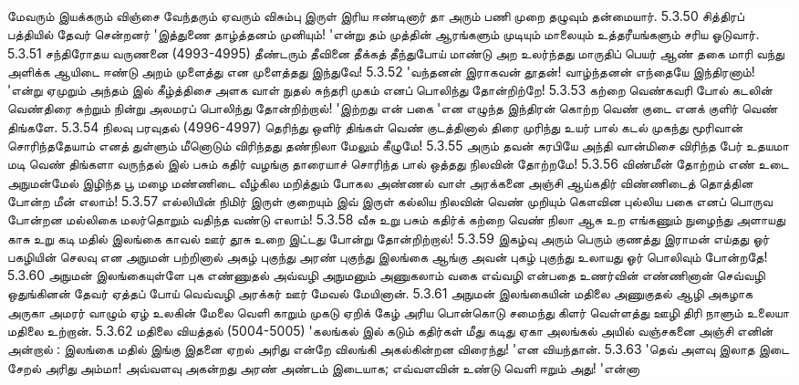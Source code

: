 மேவரும் இயக்கரும் விஞ்சை வேந்தரும்
ஏவரும் விசும்பு இருள் இரிய ஈண்டினார்
தா அரும் பணி முறை தழுவும் தன்மையார். 5.3.50
சித்திரப் பத்தியில் தேவர் சென்றனர்
'இத்துணை தாழ்த்தனம் முனியும்! 'என்று தம்
முத்தின் ஆரங்களும் முடியும் மாலையும்
உத்தரீயங்களும் சரிய ஓடுவார். 5.3.51
சந்திரோதய வருணனை (4993-4995)
தீண்டரும் தீவினை தீக்கத் தீந்துபோய்
மாண்டு அற உலர்ந்தது மாருதிப் பெயர்
ஆண் தகை மாரி வந்து அளிக்க ஆயிடை
ஈண்டு அறம் முளைத்து என முளைத்தது இந்துவே! 5.3.52
'வந்தனன் இராகவன் தூதன்! வாழ்ந்தனன்
எந்தையே இந்திரனாம்! 'என்று ஏமுறும்
அந்தம் இல் கீழ்த்திசை அளக வாள் நுதல்
சுந்தரி முகம் எனப் பொலிந்து தோன்றிற்றே! 5.3.53
கற்றை வெண்கவரி போல் கடலின் வெண்திரை
சுற்றும் நின்று அலமரப் பொலிந்து தோன்றிற்றால்!
'இற்றது என் பகை 'என எழுந்த இந்திரன்
கொற்ற வெண் குடை எனக் குளிர் வெண் திங்களே. 5.3.54
நிலவு பரவுதல் (4996-4997)
தெரிந்து ஒளிர் திங்கள் வெண் குடத்தினால் திரை
முரிந்து உயர் பால் கடல் முகந்து மூரிவான்
சொரிந்ததேயாம் எனத் துள்ளும் மீனொடும்
விரிந்தது தண்நிலா மேலும் கீழுமே! 5.3.55
அரும் தவன் சுரபியே அந்தி வான்மிசை
விரிந்த பேர் உதயமா மடி வெண் திங்களா
வருந்தல் இல் பசும் கதிர் வழங்கு தாரையாச்
சொரிந்த பால் ஒத்தது நிலவின் தோற்றமே! 5.3.56
விண்மீன் தோற்றம்
எண் உடை அநுமன்மேல் இழிந்த பூ மழை
மண்ணிடை வீழ்கில மறித்தும் போகல
அண்ணல் வாள் அரக்கனை அஞ்சி ஆய்கதிர்
விண்ணிடைத் தொத்தின போன்ற மீன் எலாம்! 5.3.57
எல்லியின் நிமிர் இருள் குறையும் இவ் இருள்
கல்லிய நிலவின் வெண் முறியும் கௌவின
புல்லிய பகை எனப் பொருவ போன்றன
மல்லிகை மலர்தொறும் வதிந்த வண்டு எலாம்! 5.3.58
வீசு உறு பசும் கதிர்க் கற்றை வெண் நிலா
ஆசு உற எங்கணும் நுழைந்து அளாயது
காசு உறு கடி மதில் இலங்கை காவல் ஊர்
தூசு உறை இட்டது போன்று தோன்றிற்றால்! 5.3.59
இகழ்வு அரும் பெரும் குணத்து இராமன் எய்தது ஓர்
பகழியின் செலவு என அநுமன் பற்றினால்
அகழ் புகுந்து அரண் புகுந்து இலங்கை ஆங்கு அவன்
புகழ் புகுந்து உலாயது ஓர் பொலிவும் போன்றதே! 5.3.60
அநுமன் இலங்கையுள்ளே புக எண்ணுதல்
அவ்வழி அநுமனும் அணுகலாம் வகை
எவ்வழி என்பதை உணர்வின் எண்ணினான்
செவ்வழி ஒதுங்கினன் தேவர் ஏத்தப் போய்
வெவ்வழி அரக்கர் ஊர் மேவல் மேயினான். 5.3.61
அநுமன் இலங்கையின் மதிலை அணுகுதல்
ஆழி அகழாக அருகா அமரர் வாழும்
ஏழ் உலகின் மேலை வெளி காறும் முகடு ஏறிக்
கேழ் அரிய பொன்கொடு சமைந்து கிளர் வெள்ளத்து
ஊழி திரி நாளும் உலையா மதிலை உற்றான். 5.3.62
மதிலை வியத்தல் (5004-5005)
'கலங்கல் இல் கடும் கதிர்கள் மீது கடிது ஏகா
அலங்கல் அயில் வஞ்சகனை அஞ்சி எனின் அன்றால் :
இலங்கை மதில் இங்கு இதனை ஏறல் அரிது என்றே
விலங்கி அகல்கின்றன விரைந்து! 'என வியந்தான். 5.3.63
'தெவ் அளவு இலாத இடை சேறல் அரிது அம்மா!
அவ்வளவு அகன்றது அரண் அண்டம் இடையாக;
எவ்வளவின் உண்டு வெளி ஈறும் அது! 'என்னா